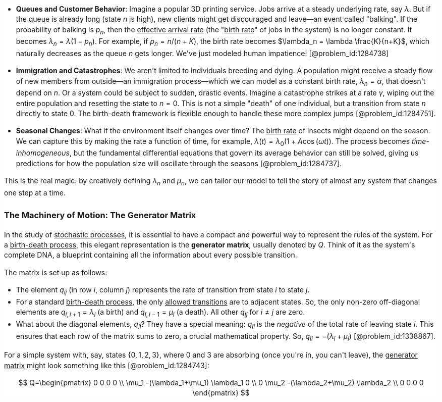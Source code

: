 -   **Queues and Customer Behavior**: Imagine a popular 3D printing service. Jobs arrive at a steady underlying rate, say $\lambda$. But if the queue is already long (state $n$ is high), new clients might get discouraged and leave—an event called "balking". If the probability of balking is $p_n$, then the [effective arrival rate](@article_id:271673) (the "[birth rate](@article_id:203164)" of jobs in the system) is no longer constant. It becomes $\lambda_n = \lambda(1 - p_n)$. For example, if $p_n = n/(n+K)$, the birth rate becomes $\lambda_n = \lambda \frac{K}{n+K}$, which naturally decreases as the queue $n$ gets longer. We've just modeled human impatience! [@problem_id:1284738]

-   **Immigration and Catastrophes**: We aren't limited to individuals breeding and dying. A population might receive a steady flow of new members from outside—an immigration process—which we can model as a constant birth rate, $\lambda_n = \alpha$, that doesn't depend on $n$. Or a system could be subject to sudden, drastic events. Imagine a catastrophe strikes at a rate $\gamma$, wiping out the entire population and resetting the state to $n=0$. This is not a simple "death" of one individual, but a transition from state $n$ directly to state $0$. The birth-death framework is flexible enough to handle these more complex jumps [@problem_id:1284751].

-   **Seasonal Changes**: What if the environment itself changes over time? The [birth rate](@article_id:203164) of insects might depend on the season. We can capture this by making the rate a function of time, for example, $\lambda(t) = \lambda_0 (1 + A \cos(\omega t))$. The process becomes *time-inhomogeneous*, but the fundamental differential equations that govern its average behavior can still be solved, giving us predictions for how the population size will oscillate through the seasons [@problem_id:1284737].

This is the real magic: by creatively defining $\lambda_n$ and $\mu_n$, we can tailor our model to tell the story of almost any system that changes one step at a time.

### The Machinery of Motion: The Generator Matrix

In the study of [stochastic processes](@article_id:141072), it is essential to have a compact and powerful way to represent the rules of the system. For a [birth-death process](@article_id:168101), this elegant representation is the **generator matrix**, usually denoted by $Q$. Think of it as the system's complete DNA, a blueprint containing all the information about every possible transition.

The matrix is set up as follows:
-   The element $q_{ij}$ (in row $i$, column $j$) represents the rate of transition from state $i$ to state $j$.
-   For a standard [birth-death process](@article_id:168101), the only [allowed transitions](@article_id:159524) are to adjacent states. So, the only non-zero off-diagonal elements are $q_{i, i+1} = \lambda_i$ (a birth) and $q_{i, i-1} = \mu_i$ (a death). All other $q_{ij}$ for $i \neq j$ are zero.
-   What about the diagonal elements, $q_{ii}$? They have a special meaning: $q_{ii}$ is the *negative* of the total rate of leaving state $i$. This ensures that each row of the matrix sums to zero, a crucial mathematical property. So, $q_{ii} = -(\lambda_i + \mu_i)$ [@problem_id:1338867].

For a simple system with, say, states $\{0, 1, 2, 3\}$, where 0 and 3 are absorbing (once you're in, you can't leave), the [generator matrix](@article_id:275315) might look something like this [@problem_id:1284743]:

$$
Q=\begin{pmatrix}
0  0  0  0 \\
\mu_1  -(\lambda_1+\mu_1)  \lambda_1  0 \\
0  \mu_2  -(\lambda_2+\mu_2)  \lambda_2 \\
0  0  0  0
\end{pmatrix}
$$
